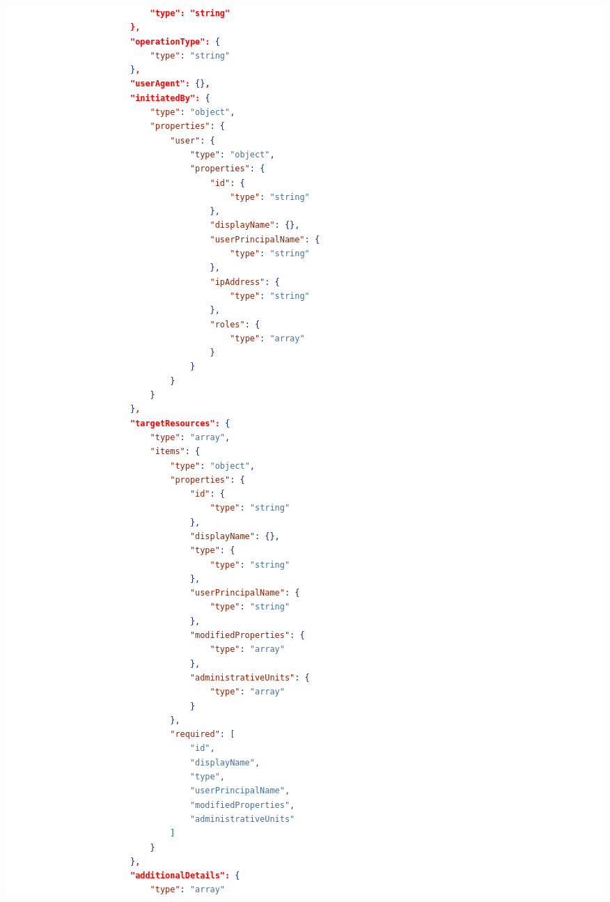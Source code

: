    ```json
                                "type": "string"
                            },
                            "operationType": {
                                "type": "string"
                            },
                            "userAgent": {},
                            "initiatedBy": {
                                "type": "object",
                                "properties": {
                                    "user": {
                                        "type": "object",
                                        "properties": {
                                            "id": {
                                                "type": "string"
                                            },
                                            "displayName": {},
                                            "userPrincipalName": {
                                                "type": "string"
                                            },
                                            "ipAddress": {
                                                "type": "string"
                                            },
                                            "roles": {
                                                "type": "array"
                                            }
                                        }
                                    }
                                }
                            },
                            "targetResources": {
                                "type": "array",
                                "items": {
                                    "type": "object",
                                    "properties": {
                                        "id": {
                                            "type": "string"
                                        },
                                        "displayName": {},
                                        "type": {
                                            "type": "string"
                                        },
                                        "userPrincipalName": {
                                            "type": "string"
                                        },
                                        "modifiedProperties": {
                                            "type": "array"
                                        },
                                        "administrativeUnits": {
                                            "type": "array"
                                        }
                                    },
                                    "required": [
                                        "id",
                                        "displayName",
                                        "type",
                                        "userPrincipalName",
                                        "modifiedProperties",
                                        "administrativeUnits"
                                    ]
                                }
                            },
                            "additionalDetails": {
                                "type": "array"
   ```